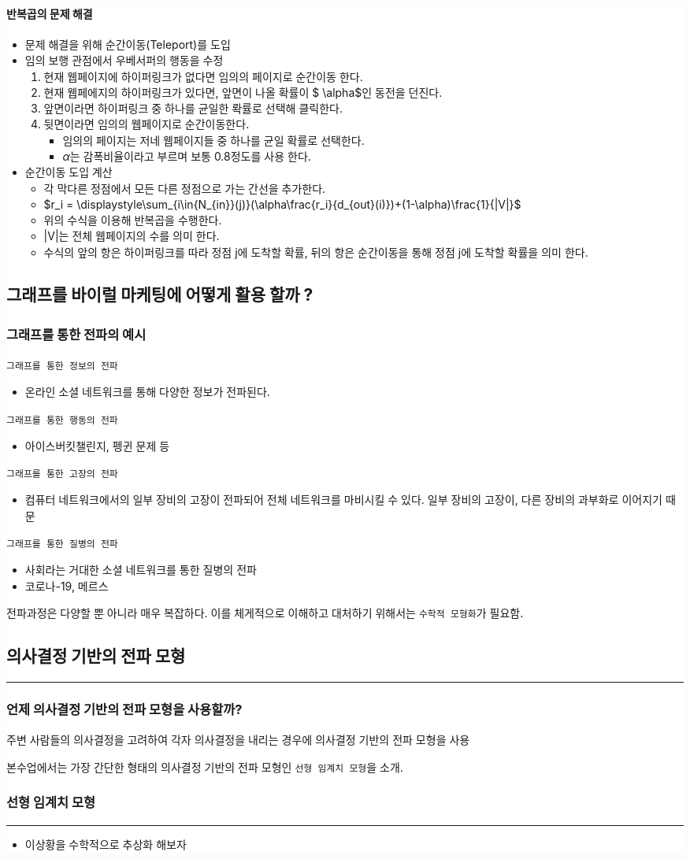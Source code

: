 #### 반복곱의 문제 해결
- 문제 해결을 위해 순간이동(Teleport)를 도입
- 임의 보행 관점에서 우베서퍼의 행동을 수정
    1. 현재 웹페이지에 하이퍼링크가 없다면 임의의 페이지로 순간이동 한다.
    2. 현재 웹페에지의 하이퍼링크가 있다면, 앞면이 나올 확률이 $
\alpha$인 동전을 던진다.
    3. 앞면이라면 하이퍼링크 중 하나를 균일한 롹률로 선택해 클릭한다.
    4. 뒷면이라면 임의의 웹페이지로 순간이동한다.
        - 임의의 페이지는 저네 웹페이지들 중 하나를 균일 확률로 선택한다.
        - $\alpha$는 감폭비율이라고 부르며 보통 0.8정도를 사용 한다.
- 순간이동 도입 계산
    - 각 막다른 정점에서 모든 다른 정점으로 가는 간선을 추가한다.
    - $r_i = \displaystyle\sum_{i\in{N_{in}}(j)}(\alpha\frac{r_i}{d_{out}(i)})+(1-\alpha)\frac{1}{|V|}$
    - 위의 수식을 이용해 반복곱을 수행한다.
    - |V|는 전체 웹페이지의 수를 의미 한다.
    - 수식의 앞의 항은 하이퍼링크를 따라 정점 j에 도착할 확률, 뒤의 항은 순간이동을 통해 정점 j에 도착할 확률을 의미 한다.
    

## 그래프를 바이럴 마케팅에 어떻게 활용 할까 ?


### 그래프를 통한 전파의 예시


`그래프를 통한 정보의 전파`
- 온라인 소셜 네트워크를 통해 다양한 정보가 전파된다.
  
`그래프를 통한 행동의 전파`
- 아이스버킷챌린지, 펭귄 문제 등
  
`그래프를 통한 고장의 전파`
- 컴퓨터 네트워크에서의 일부 장비의 고장이 전파되어 전체 네트워크를 마비시킬 수 있다.
일부 장비의 고장이, 다른 장비의 과부화로 이어지기 때문

`그래프를 통한 질병의 전파`
- 사회라는 거대한 소셜 네트워크를 통한 질병의 전파
- 코로나-19, 메르스


전파과정은 다양할 뿐 아니라 매우 복잡하다.
이를 체게적으로 이해하고 대처하기 위해서는 `수학적 모형화`가 필요함.

## 의사결정 기반의 전파 모형
---
### 언제 의사결정 기반의 전파 모형을 사용할까?
주변 사람들의 의사결정을 고려하여 각자 의사결정을 내리는 경우에 의사결정 기반의 전파 모형을 사용

본수업에서는  가장 간단한 형태의 의사결정 기반의 전파 모형인 `선형 임계치 모형`을 소개.

### 선형 임계치 모형
---
- 이상황을 수학적으로 추상화 해보자

